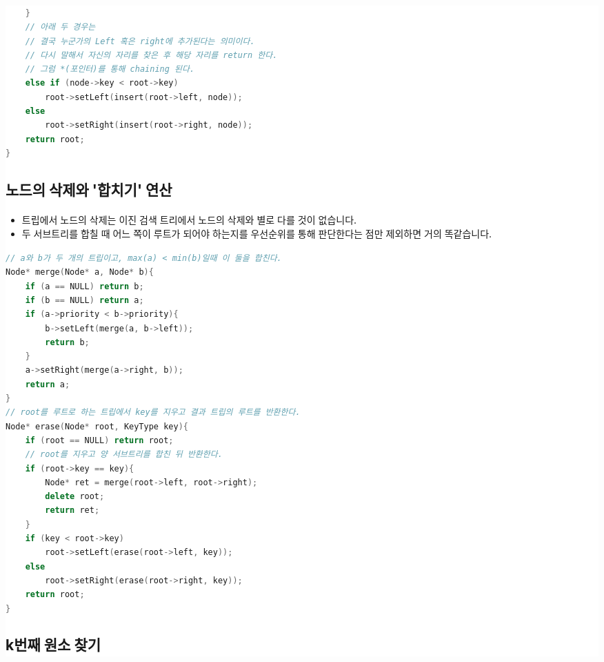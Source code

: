 ```cpp
    }
    // 아래 두 경우는
    // 결국 누군가의 Left 혹은 right에 추가된다는 의미이다.
    // 다시 말해서 자신의 자리를 찾은 후 해당 자리를 return 한다.
    // 그럼 *(포인터)를 통해 chaining 된다.
    else if (node->key < root->key)
        root->setLeft(insert(root->left, node));
    else
        root->setRight(insert(root->right, node));
    return root;
}
```

## 노드의 삭제와 '합치기' 연산

- 트립에서 노드의 삭제는 이진 검색 트리에서 노드의 삭제와 별로 다를 것이 없습니다.
- 두 서브트리를 합칠 때 어느 쪽이 루트가 되어야 하는지를 우선순위를 통해 판단한다는 점만 제외하면
  거의 똑같습니다.

```cpp
// a와 b가 두 개의 트립이고, max(a) < min(b)일때 이 둘을 합친다.
Node* merge(Node* a, Node* b){
    if (a == NULL) return b;
    if (b == NULL) return a;
    if (a->priority < b->priority){
        b->setLeft(merge(a, b->left));
        return b;
    }
    a->setRight(merge(a->right, b));
    return a;
}
// root를 루트로 하는 트립에서 key를 지우고 결과 트립의 루트를 반환한다.
Node* erase(Node* root, KeyType key){
    if (root == NULL) return root;
    // root를 지우고 양 서브트리를 합친 뒤 반환한다.
    if (root->key == key){
        Node* ret = merge(root->left, root->right);
        delete root;
        return ret;
    }
    if (key < root->key)
        root->setLeft(erase(root->left, key));
    else
        root->setRight(erase(root->right, key));
    return root;
}

```

## k번째 원소 찾기
